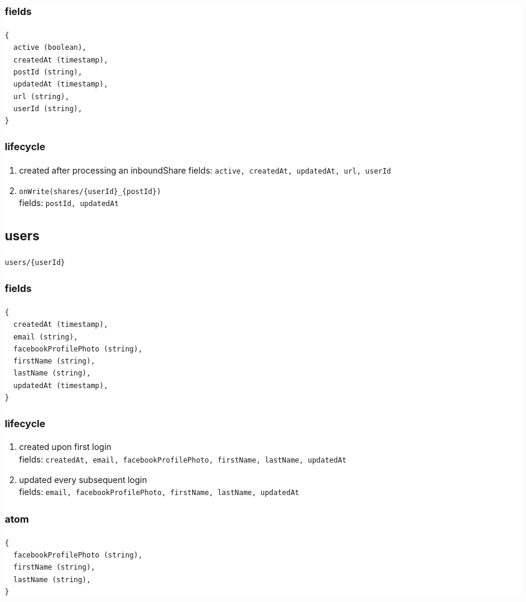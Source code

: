 ### fields

```
{
  active (boolean),
  createdAt (timestamp),
  postId (string),
  updatedAt (timestamp),
  url (string),
  userId (string),
}
```

### lifecycle

1. created after processing an inboundShare
   fields: `active, createdAt, updatedAt, url, userId`

1. `onWrite(shares/{userId}_{postId})`  
   fields: `postId, updatedAt`

## users

`users/{userId}`

### fields

```
{
  createdAt (timestamp),
  email (string),
  facebookProfilePhoto (string),
  firstName (string),
  lastName (string),
  updatedAt (timestamp),
}
```

### lifecycle

1. created upon first login  
   fields: `createdAt, email, facebookProfilePhoto, firstName, lastName, updatedAt`

1. updated every subsequent login  
   fields: `email, facebookProfilePhoto, firstName, lastName, updatedAt`

### atom

```
{
  facebookProfilePhoto (string),
  firstName (string),
  lastName (string),
}
```
